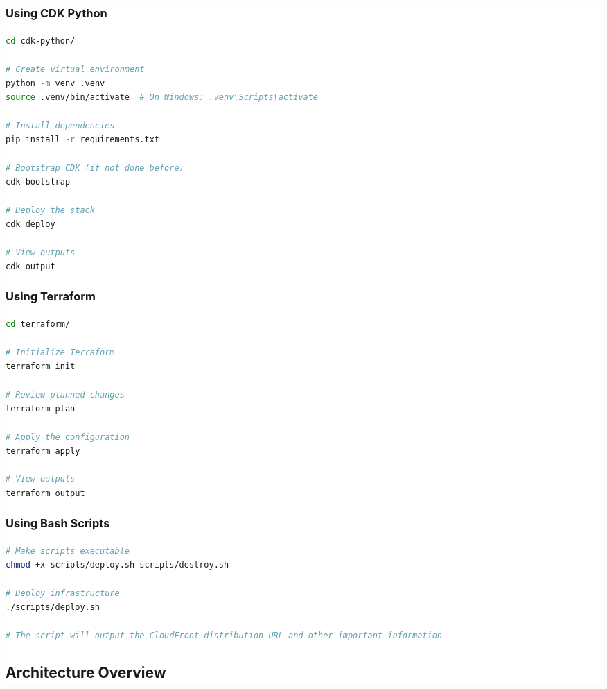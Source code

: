 ### Using CDK Python
```bash
cd cdk-python/

# Create virtual environment
python -m venv .venv
source .venv/bin/activate  # On Windows: .venv\Scripts\activate

# Install dependencies
pip install -r requirements.txt

# Bootstrap CDK (if not done before)
cdk bootstrap

# Deploy the stack
cdk deploy

# View outputs
cdk output
```

### Using Terraform
```bash
cd terraform/

# Initialize Terraform
terraform init

# Review planned changes
terraform plan

# Apply the configuration
terraform apply

# View outputs
terraform output
```

### Using Bash Scripts
```bash
# Make scripts executable
chmod +x scripts/deploy.sh scripts/destroy.sh

# Deploy infrastructure
./scripts/deploy.sh

# The script will output the CloudFront distribution URL and other important information
```

## Architecture Overview
